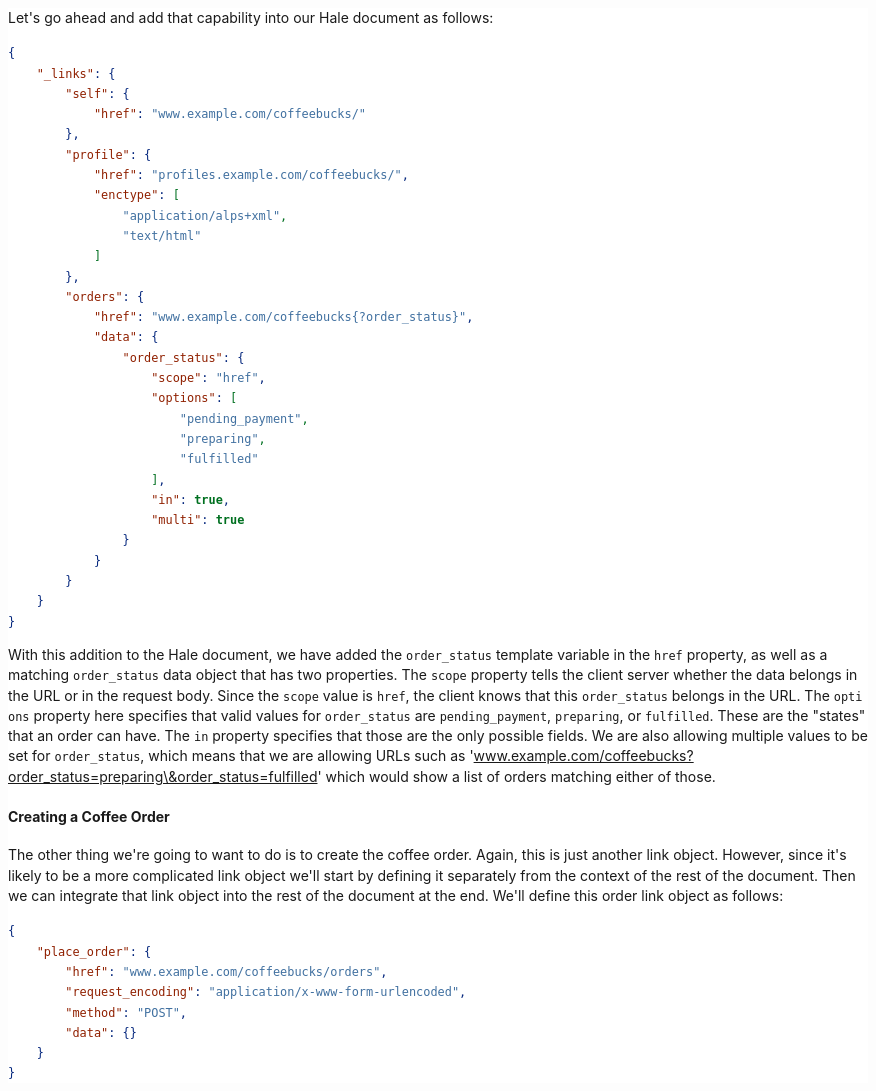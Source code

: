 Let's go ahead and add that capability into our Hale document as follows:
```json
{
    "_links": {
        "self": {
            "href": "www.example.com/coffeebucks/"
        },
        "profile": {
            "href": "profiles.example.com/coffeebucks/",
            "enctype": [
                "application/alps+xml",
                "text/html"
            ]
        },
        "orders": {
            "href": "www.example.com/coffeebucks{?order_status}",
            "data": {
                "order_status": {
                    "scope": "href",
                    "options": [
                        "pending_payment",
                        "preparing",
                        "fulfilled"
                    ],
                    "in": true,
                    "multi": true
                }
            }
        }
    }
}
```
With this addition to the Hale document, we have added the `order_status` template variable in the `href` property, as well as a matching `order_status` data object that has two properties. 
The `scope` property tells the client server whether the data belongs in the URL or in the request body. Since the `scope` value is `href`, the client knows that this `order_status` belongs in the URL.
The `options` property here specifies that valid values for `order_status` are `pending_payment`, `preparing`, or `fulfilled`. These are the "states" that an order can have. The `in` property specifies that those are the only possible fields.
We are also allowing multiple values to be set for `order_status`, which means that we are allowing URLs such as 'www.example.com/coffeebucks?order_status=preparing\&order_status=fulfilled' which would show a list of orders matching either of those.

#### Creating a Coffee Order
The other thing we're going to want to do is to create the coffee order.  Again, this is just another link object. However, since it's likely to be a more complicated link object we'll start by defining it separately from the context of the rest of the document. Then we can integrate that link object into the rest of the document at the end.
We'll define this order link object as follows:
 ```json
 {
     "place_order": {
         "href": "www.example.com/coffeebucks/orders",
         "request_encoding": "application/x-www-form-urlencoded",
         "method": "POST",
         "data": {}
     }
 }
 ```